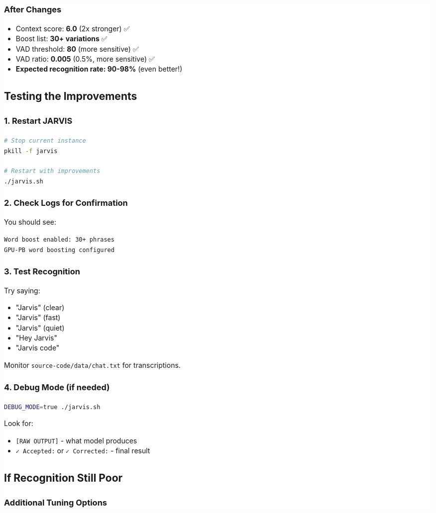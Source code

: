 ### After Changes
- Context score: **6.0** (2x stronger) ✅
- Boost list: **30+ variations** ✅
- VAD threshold: **80** (more sensitive) ✅
- VAD ratio: **0.005** (0.5%, more sensitive) ✅
- **Expected recognition rate: 90-98%** (even better!)

## Testing the Improvements

### 1. Restart JARVIS

```bash
# Stop current instance
pkill -f jarvis

# Restart with improvements
./jarvis.sh
```

### 2. Check Logs for Confirmation

You should see:
```
Word boost enabled: 30+ phrases
GPU-PB word boosting configured
```

### 3. Test Recognition

Try saying:
- "Jarvis" (clear)
- "Jarvis" (fast)
- "Jarvis" (quiet)
- "Hey Jarvis"
- "Jarvis code"

Monitor `source-code/data/chat.txt` for transcriptions.

### 4. Debug Mode (if needed)

```bash
DEBUG_MODE=true ./jarvis.sh
```

Look for:
- `[RAW OUTPUT]` - what model produces
- `✓ Accepted:` or `✓ Corrected:` - final result

## If Recognition Still Poor

### Additional Tuning Options

